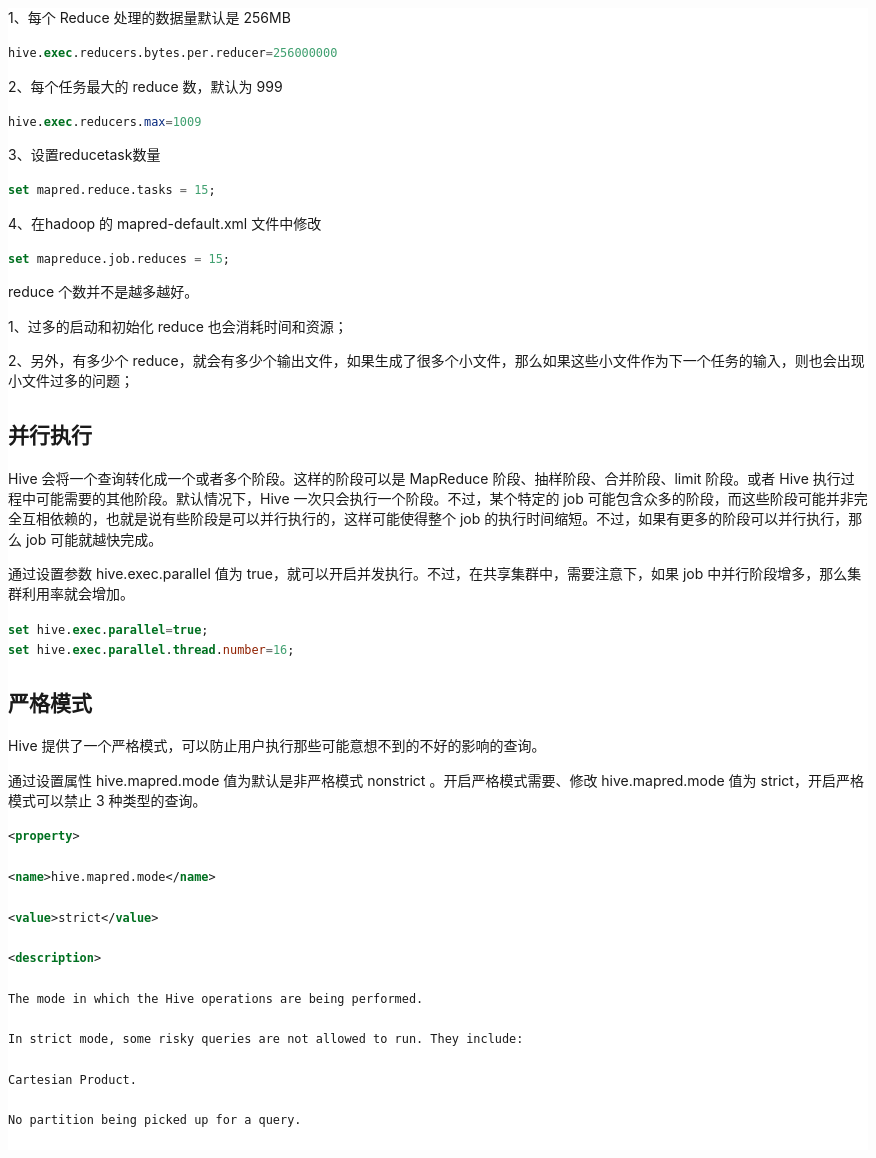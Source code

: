 1、每个 Reduce 处理的数据量默认是 256MB

```sql
hive.exec.reducers.bytes.per.reducer=256000000
```

2、每个任务最大的 reduce 数，默认为 999

```sql
hive.exec.reducers.max=1009
```

3、设置reducetask数量

```sql
set mapred.reduce.tasks = 15;
```



4、在hadoop 的 mapred-default.xml 文件中修改

```sql
set mapreduce.job.reduces = 15;
```



reduce 个数并不是越多越好。

1、过多的启动和初始化 reduce 也会消耗时间和资源；

2、另外，有多少个 reduce，就会有多少个输出文件，如果生成了很多个小文件，那么如果这些小文件作为下一个任务的输入，则也会出现小文件过多的问题；



## 并行执行

Hive 会将一个查询转化成一个或者多个阶段。这样的阶段可以是 MapReduce 阶段、抽样阶段、合并阶段、limit 阶段。或者 Hive 执行过程中可能需要的其他阶段。默认情况下，Hive 一次只会执行一个阶段。不过，某个特定的 job 可能包含众多的阶段，而这些阶段可能并非完全互相依赖的，也就是说有些阶段是可以并行执行的，这样可能使得整个 job 的执行时间缩短。不过，如果有更多的阶段可以并行执行，那么 job 可能就越快完成。

通过设置参数 hive.exec.parallel 值为 true，就可以开启并发执行。不过，在共享集群中，需要注意下，如果 job 中并行阶段增多，那么集群利用率就会增加。

```sql
set hive.exec.parallel=true;
set hive.exec.parallel.thread.number=16; 
```



## 严格模式

Hive 提供了一个严格模式，可以防止用户执行那些可能意想不到的不好的影响的查询。

通过设置属性 hive.mapred.mode 值为默认是非严格模式 nonstrict 。开启严格模式需要、修改 hive.mapred.mode 值为 strict，开启严格模式可以禁止 3 种类型的查询。

```xml
<property>
 
<name>hive.mapred.mode</name>
 
<value>strict</value>
 
<description>
 
The mode in which the Hive operations are being performed. 
 
In strict mode, some risky queries are not allowed to run. They include:
 
Cartesian Product.
 
No partition being picked up for a query.
 
```